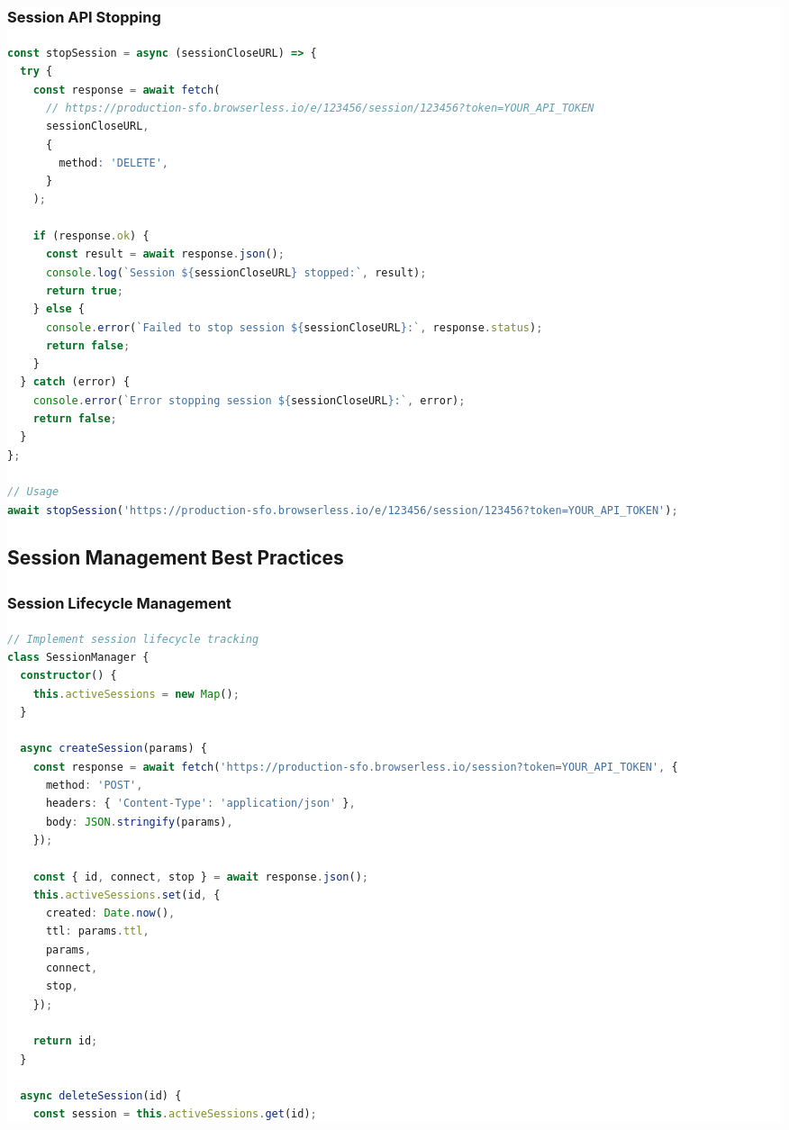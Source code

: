 ### Session API Stopping
```typescript
const stopSession = async (sessionCloseURL) => {
  try {
    const response = await fetch(
      // https://production-sfo.browserless.io/e/123456/session/123456?token=YOUR_API_TOKEN
      sessionCloseURL,
      {
        method: 'DELETE',
      }
    );

    if (response.ok) {
      const result = await response.json();
      console.log(`Session ${sessionCloseURL} stopped:`, result);
      return true;
    } else {
      console.error(`Failed to stop session ${sessionCloseURL}:`, response.status);
      return false;
    }
  } catch (error) {
    console.error(`Error stopping session ${sessionCloseURL}:`, error);
    return false;
  }
};

// Usage
await stopSession('https://production-sfo.browserless.io/e/123456/session/123456?token=YOUR_API_TOKEN');
```

## Session Management Best Practices

### Session Lifecycle Management
```typescript
// Implement session lifecycle tracking
class SessionManager {
  constructor() {
    this.activeSessions = new Map();
  }

  async createSession(params) {
    const response = await fetch('https://production-sfo.browserless.io/session?token=YOUR_API_TOKEN', {
      method: 'POST',
      headers: { 'Content-Type': 'application/json' },
      body: JSON.stringify(params),
    });

    const { id, connect, stop } = await response.json();
    this.activeSessions.set(id, {
      created: Date.now(),
      ttl: params.ttl,
      params,
      connect,
      stop,
    });

    return id;
  }

  async deleteSession(id) {
    const session = this.activeSessions.get(id);
```
